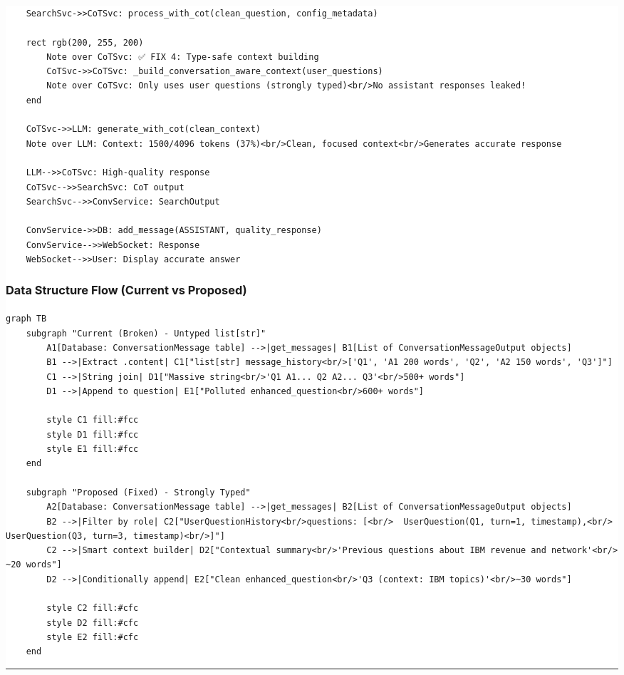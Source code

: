 ```mermaid
    SearchSvc->>CoTSvc: process_with_cot(clean_question, config_metadata)

    rect rgb(200, 255, 200)
        Note over CoTSvc: ✅ FIX 4: Type-safe context building
        CoTSvc->>CoTSvc: _build_conversation_aware_context(user_questions)
        Note over CoTSvc: Only uses user questions (strongly typed)<br/>No assistant responses leaked!
    end

    CoTSvc->>LLM: generate_with_cot(clean_context)
    Note over LLM: Context: 1500/4096 tokens (37%)<br/>Clean, focused context<br/>Generates accurate response

    LLM-->>CoTSvc: High-quality response
    CoTSvc-->>SearchSvc: CoT output
    SearchSvc-->>ConvService: SearchOutput

    ConvService->>DB: add_message(ASSISTANT, quality_response)
    ConvService-->>WebSocket: Response
    WebSocket-->>User: Display accurate answer
```

### Data Structure Flow (Current vs Proposed)

```mermaid
graph TB
    subgraph "Current (Broken) - Untyped list[str]"
        A1[Database: ConversationMessage table] -->|get_messages| B1[List of ConversationMessageOutput objects]
        B1 -->|Extract .content| C1["list[str] message_history<br/>['Q1', 'A1 200 words', 'Q2', 'A2 150 words', 'Q3']"]
        C1 -->|String join| D1["Massive string<br/>'Q1 A1... Q2 A2... Q3'<br/>500+ words"]
        D1 -->|Append to question| E1["Polluted enhanced_question<br/>600+ words"]

        style C1 fill:#fcc
        style D1 fill:#fcc
        style E1 fill:#fcc
    end

    subgraph "Proposed (Fixed) - Strongly Typed"
        A2[Database: ConversationMessage table] -->|get_messages| B2[List of ConversationMessageOutput objects]
        B2 -->|Filter by role| C2["UserQuestionHistory<br/>questions: [<br/>  UserQuestion(Q1, turn=1, timestamp),<br/>  UserQuestion(Q3, turn=3, timestamp)<br/>]"]
        C2 -->|Smart context builder| D2["Contextual summary<br/>'Previous questions about IBM revenue and network'<br/>~20 words"]
        D2 -->|Conditionally append| E2["Clean enhanced_question<br/>'Q3 (context: IBM topics)'<br/>~30 words"]

        style C2 fill:#cfc
        style D2 fill:#cfc
        style E2 fill:#cfc
    end
```

---